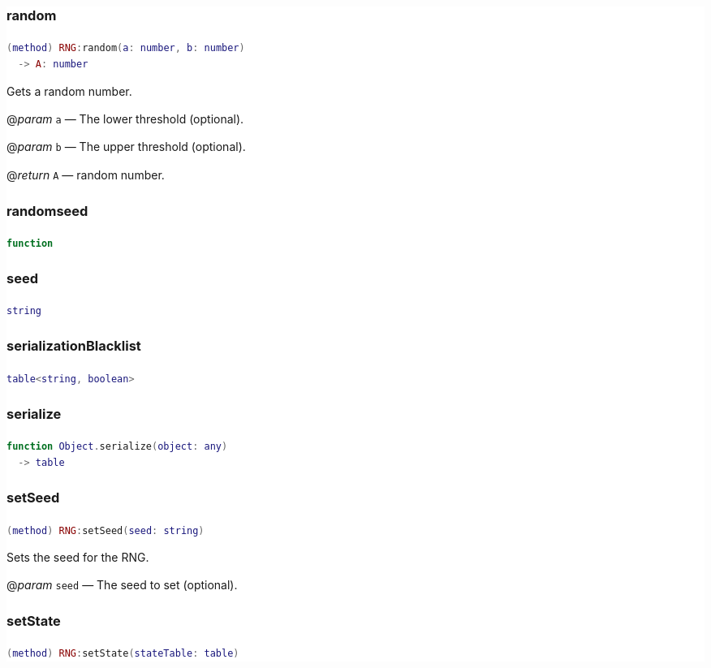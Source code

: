 ### random


```lua
(method) RNG:random(a: number, b: number)
  -> A: number
```

 Gets a random number.

@*param* `a` — The lower threshold (optional).

@*param* `b` — The upper threshold (optional).

@*return* `A` — random number.

### randomseed


```lua
function
```

### seed


```lua
string
```

### serializationBlacklist


```lua
table<string, boolean>
```

### serialize


```lua
function Object.serialize(object: any)
  -> table
```

### setSeed


```lua
(method) RNG:setSeed(seed: string)
```

 Sets the seed for the RNG.

@*param* `seed` — The seed to set (optional).

### setState


```lua
(method) RNG:setState(stateTable: table)
```
